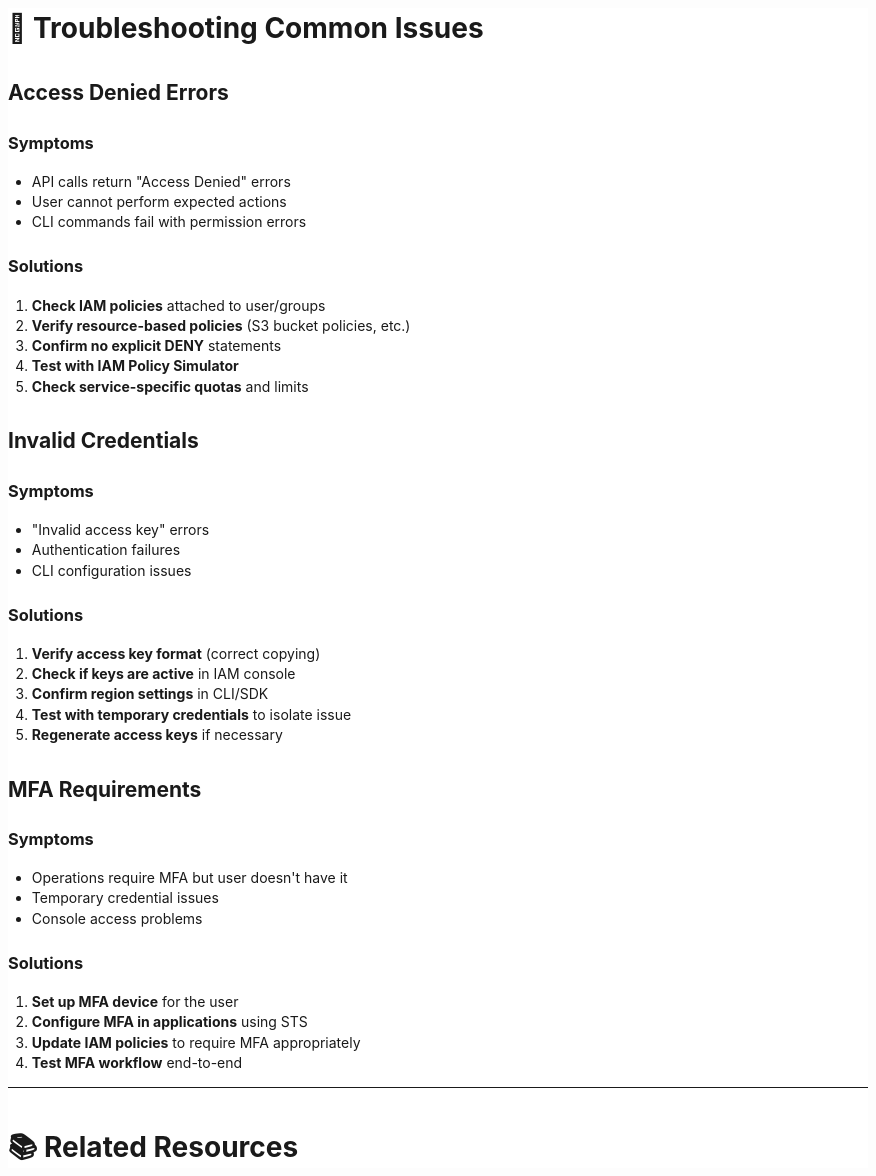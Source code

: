 
# 🚨 Troubleshooting Common Issues

## Access Denied Errors

### Symptoms
- API calls return "Access Denied" errors
- User cannot perform expected actions
- CLI commands fail with permission errors

### Solutions
1. **Check IAM policies** attached to user/groups
2. **Verify resource-based policies** (S3 bucket policies, etc.)
3. **Confirm no explicit DENY** statements
4. **Test with IAM Policy Simulator**
5. **Check service-specific quotas** and limits

## Invalid Credentials

### Symptoms
- "Invalid access key" errors
- Authentication failures
- CLI configuration issues

### Solutions
1. **Verify access key format** (correct copying)
2. **Check if keys are active** in IAM console
3. **Confirm region settings** in CLI/SDK
4. **Test with temporary credentials** to isolate issue
5. **Regenerate access keys** if necessary

## MFA Requirements

### Symptoms
- Operations require MFA but user doesn't have it
- Temporary credential issues
- Console access problems

### Solutions
1. **Set up MFA device** for the user
2. **Configure MFA in applications** using STS
3. **Update IAM policies** to require MFA appropriately
4. **Test MFA workflow** end-to-end

---

# 📚 Related Resources
